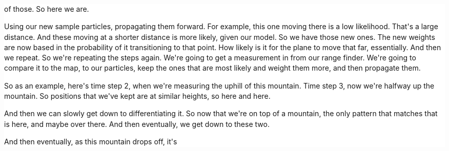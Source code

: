   of those.</span> <span m="697240">So</span> <span m="697260">here</span> <span m="697580">we</span>
  <span m="697730">are.</span></p><p><span m="698880">Using</span> <span m="699120">our</span>
  <span m="699210">new</span> <span m="699450">sample</span> <span m="699870">particles,</span>
  <span m="700860">propagating</span> <span m="701370">them</span> <span m="701510">forward.</span>
  <span m="703450">For</span> <span m="703530">example,</span> <span m="704080">this</span>
  <span m="704190">one</span> <span m="704460">moving</span> <span m="704760">there</span>
  <span m="704990">is</span> <span m="705210">a</span> <span m="705270">low</span>
  <span m="705510">likelihood.</span> <span m="706110">That's</span> <span m="706230">a</span>
  <span m="706260">large</span> <span m="706640">distance.</span> <span m="707400">And
  these</span> <span m="707730">moving</span> <span m="708550">at</span> <span m="708660">a</span>
  <span m="708720">shorter</span> <span m="709020">distance</span> <span m="710380">is</span>
  <span m="710550">more</span> <span m="711120">likely,</span> <span m="711690">given</span>
  <span m="711930">our</span> <span m="712170">model.</span> <span m="714340">So</span>
  <span m="714370">we</span> <span m="714450">have</span> <span m="714730">those</span>
  <span m="714870">new ones.</span> <span m="715590">The</span> <span m="715890">new</span>
  <span m="716040">weights</span> <span m="716260">are</span> <span m="716350">now</span>
  <span m="716540">based</span> <span m="716760">in the</span> <span m="716850">probability</span>
  <span m="717420">of</span> <span m="717570">it transitioning</span> <span m="718140">to</span>
  <span m="718230">that</span> <span m="718440">point.</span> <span m="719400">How</span>
  <span m="719550">likely</span> <span m="720020">is</span> <span m="720170">it</span>
  <span m="720250">for the plane</span> <span m="720550">to</span> <span m="720770">move
  that</span> <span m="720930">far,</span> <span m="721340">essentially.</span> <span
  m="722500">And</span> <span m="722840">then</span> <span m="722960">we repeat.</span>
  <span m="724180">So we're</span> <span m="724480">repeating</span> <span m="725180">the</span>
  <span m="725310">steps</span> <span m="725550">again.</span> <span m="725641">We're
  going</span> <span m="725790">to</span> <span m="726090">get</span> <span m="726290">a</span>
  <span m="726580">measurement</span> <span m="726680">in</span> <span m="727125">from
  our</span> <span m="727570">range finder.</span> <span m="727840">We're going</span>
  <span m="728100">to</span> <span m="728640">compare it to</span> <span m="728980">the
  map,</span> <span m="729950">to our</span> <span m="730230">particles,</span> <span
  m="731880">keep the ones</span> <span m="732350">that</span> <span m="732480">are</span>
  <span m="732510">most</span> <span m="732720">likely</span> <span m="733130">and
  weight</span> <span m="733280">them</span> <span m="733460">more,</span> <span m="734240">and</span>
  <span m="734340">then</span> <span m="734460">propagate</span> <span m="734870">them.</span></p><p><span
  m="735910">So</span> <span m="736510">as</span> <span m="736790">an</span> <span
  m="737010">example,</span> <span m="737220">here's</span> <span m="737340">time</span>
  <span m="737760">step 2,</span> <span m="739200">when</span> <span m="739340">we're</span>
  <span m="739470">measuring</span> <span m="739860">the</span> <span m="739980">uphill</span>
  <span m="740740">of</span> <span m="741070">this</span> <span m="741430">mountain.</span>
  <span m="742530">Time step</span> <span m="742940">3,</span> <span m="743310">now</span>
  <span m="743430">we're halfway</span> <span m="743580">up</span> <span m="743810">the</span>
  <span m="744100">mountain.</span> <span m="745620">So</span> <span m="746070">positions</span>
  <span m="746490">that</span> <span m="746610">we've</span> <span m="746780">kept</span>
  <span m="747300">are</span> <span m="748250">at</span> <span m="748570">similar</span>
  <span m="749070">heights,</span> <span m="749420">so</span> <span m="749670">here</span>
  <span m="750150">and</span> <span m="750600">here.</span></p><p><span m="752940">And</span>
  <span m="753120">then</span> <span m="753230">we can</span> <span m="753450">slowly</span>
  <span m="753870">get</span> <span m="754020">down</span> <span m="754320">to</span>
  <span m="754470">differentiating</span> <span m="754800">it.</span> <span m="755130">So
  now</span> <span m="755230">that we're</span> <span m="755550">on</span> <span m="755700">top</span>
  <span m="755910">of</span> <span m="755980">a</span> <span m="756040">mountain,</span>
  <span m="756750">the</span> <span m="757110">only</span> <span m="757470">pattern</span>
  <span m="757910">that</span> <span m="758040">matches</span> <span m="758340">that</span>
  <span m="758760">is</span> <span m="759150">here,</span> <span m="759800">and</span>
  <span m="759960">maybe</span> <span m="760350">over</span> <span m="760500">there.</span>
  <span m="762370">And</span> <span m="762480">then</span> <span m="762600">eventually,</span>
  <span m="762960">we</span> <span m="763020">get</span> <span m="763170">down</span>
  <span m="763350">to</span> <span m="763440">these</span> <span m="763680">two.</span></p><p><span
  m="765810">And</span> <span m="765960">then</span> <span m="766050">eventually,</span>
  <span m="766335">as</span> <span m="766620">this</span> <span m="766810">mountain</span>
  <span m="767070">drops</span> <span m="767430">off,</span> <span m="768030">it's</span>